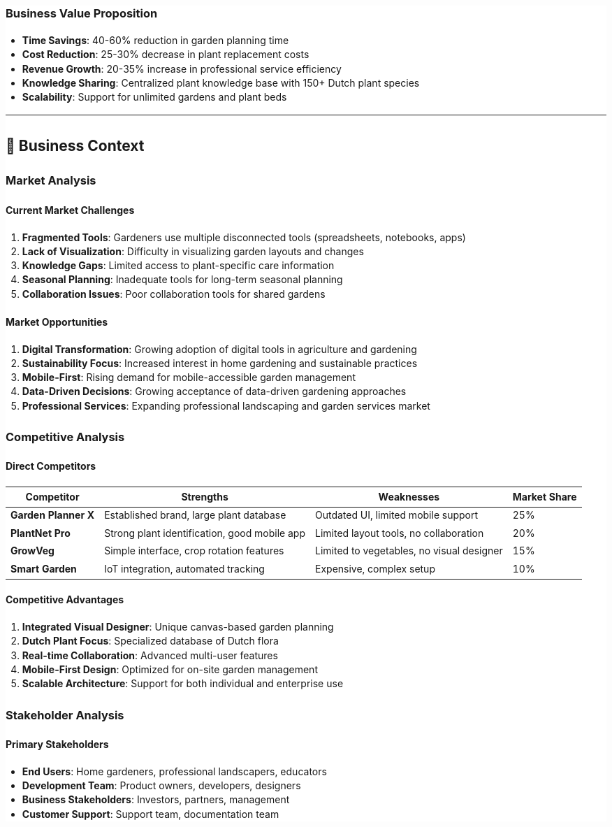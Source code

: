 ### Business Value Proposition
- **Time Savings**: 40-60% reduction in garden planning time
- **Cost Reduction**: 25-30% decrease in plant replacement costs
- **Revenue Growth**: 20-35% increase in professional service efficiency
- **Knowledge Sharing**: Centralized plant knowledge base with 150+ Dutch plant species
- **Scalability**: Support for unlimited gardens and plant beds

---

## 🏢 Business Context

### Market Analysis

#### Current Market Challenges
1. **Fragmented Tools**: Gardeners use multiple disconnected tools (spreadsheets, notebooks, apps)
2. **Lack of Visualization**: Difficulty in visualizing garden layouts and changes
3. **Knowledge Gaps**: Limited access to plant-specific care information
4. **Seasonal Planning**: Inadequate tools for long-term seasonal planning
5. **Collaboration Issues**: Poor collaboration tools for shared gardens

#### Market Opportunities
1. **Digital Transformation**: Growing adoption of digital tools in agriculture and gardening
2. **Sustainability Focus**: Increased interest in home gardening and sustainable practices
3. **Mobile-First**: Rising demand for mobile-accessible garden management
4. **Data-Driven Decisions**: Growing acceptance of data-driven gardening approaches
5. **Professional Services**: Expanding professional landscaping and garden services market

### Competitive Analysis

#### Direct Competitors
| Competitor | Strengths | Weaknesses | Market Share |
|------------|-----------|------------|--------------|
| **Garden Planner X** | Established brand, large plant database | Outdated UI, limited mobile support | 25% |
| **PlantNet Pro** | Strong plant identification, good mobile app | Limited layout tools, no collaboration | 20% |
| **GrowVeg** | Simple interface, crop rotation features | Limited to vegetables, no visual designer | 15% |
| **Smart Garden** | IoT integration, automated tracking | Expensive, complex setup | 10% |

#### Competitive Advantages
1. **Integrated Visual Designer**: Unique canvas-based garden planning
2. **Dutch Plant Focus**: Specialized database of Dutch flora
3. **Real-time Collaboration**: Advanced multi-user features
4. **Mobile-First Design**: Optimized for on-site garden management
5. **Scalable Architecture**: Support for both individual and enterprise use

### Stakeholder Analysis

#### Primary Stakeholders
- **End Users**: Home gardeners, professional landscapers, educators
- **Development Team**: Product owners, developers, designers
- **Business Stakeholders**: Investors, partners, management
- **Customer Support**: Support team, documentation team
